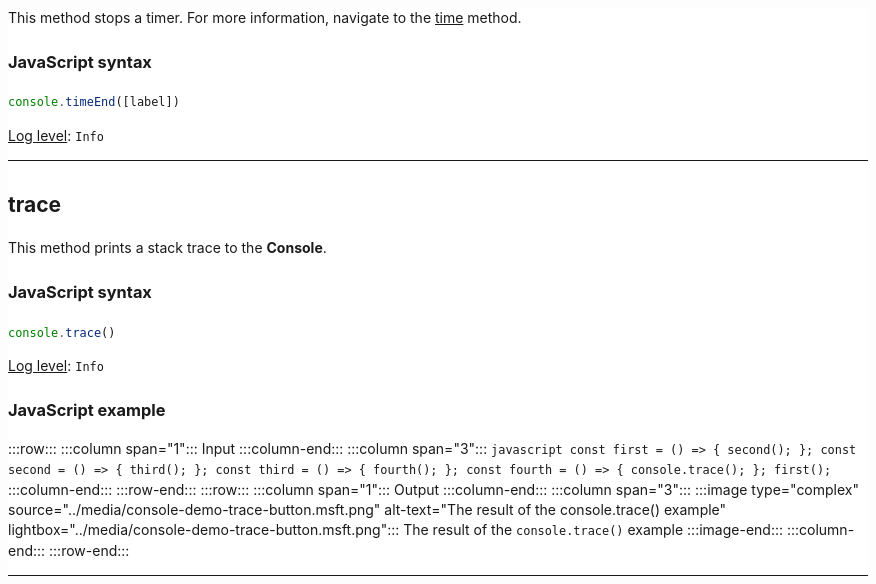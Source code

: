 This method stops a timer.  For more information, navigate to the [time](#time) method.

### JavaScript syntax

```javascript
console.timeEnd([label])
```

[Log level][DevtoolsConsoleReferencePersist]: `Info`

---

## trace

This method prints a stack trace to the **Console**.

### JavaScript syntax

```javascript
console.trace()
```

[Log level][DevtoolsConsoleReferencePersist]: `Info`

### JavaScript example

:::row:::
   :::column span="1":::
      Input
   :::column-end:::
   :::column span="3":::
      ```javascript
      const first = () => { second(); };
      const second = () => { third(); };
      const third = () => { fourth(); };
      const fourth = () => { console.trace(); };
      first();
      ```
   :::column-end:::
:::row-end:::
:::row:::
   :::column span="1":::
      Output
   :::column-end:::
   :::column span="3":::
      :::image type="complex" source="../media/console-demo-trace-button.msft.png" alt-text="The result of the console.trace() example" lightbox="../media/console-demo-trace-button.msft.png":::
         The result of the `console.trace()` example
      :::image-end:::
   :::column-end:::
:::row-end:::

---


[DevtoolsConsoleConsoleLog]: ./console-log.md "Logs in the Console tool | Microsoft Docs"
[DevtoolConsoleUtilities]: ./utilities.md "Console Utilities API reference | Microsoft Docs"
[DevtoolsConsoleReferenceClear]: ./reference.md#clear-the-console "Clear the Console - Console reference | Microsoft Docs"
[DevtoolsConsoleReferenceFilter]: ./reference.md#filter-by-log-level "Filter by log level - Console reference | Microsoft Docs"
[DevtoolsConsoleReferencePersist]: ./reference.md#persist-messages-across-page-loads "Persist messages across page loads - Console reference | Microsoft Docs"
[MicrosoftEdgeDevTools]: /microsoft-edge/devtools-guide-chromium "Microsoft Edge Developer Tools overview | Microsoft Docs"
[CCA4IL]: https://creativecommons.org/licenses/by/4.0
[CCby4Image]: https://i.creativecommons.org/l/by/4.0/88x31.png
[GoogleSitePolicies]: https://developers.google.com/terms/site-policies
[KayceBasques]: https://developers.google.com/web/resources/contributors#kayce-basques